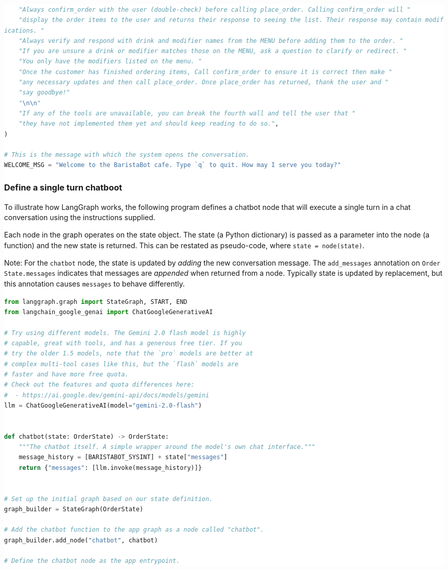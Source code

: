 ```python
    "Always confirm_order with the user (double-check) before calling place_order. Calling confirm_order will "
    "display the order items to the user and returns their response to seeing the list. Their response may contain modifications. "
    "Always verify and respond with drink and modifier names from the MENU before adding them to the order. "
    "If you are unsure a drink or modifier matches those on the MENU, ask a question to clarify or redirect. "
    "You only have the modifiers listed on the menu. "
    "Once the customer has finished ordering items, Call confirm_order to ensure it is correct then make "
    "any necessary updates and then call place_order. Once place_order has returned, thank the user and "
    "say goodbye!"
    "\n\n"
    "If any of the tools are unavailable, you can break the fourth wall and tell the user that "
    "they have not implemented them yet and should keep reading to do so.",
)

# This is the message with which the system opens the conversation.
WELCOME_MSG = "Welcome to the BaristaBot cafe. Type `q` to quit. How may I serve you today?"
```

### Define a single turn chatboot

To illustrate how LangGraph works, the following program defines a chatbot node that will execute a single turn in a chat conversation using the instructions supplied.

Each node in the graph operates on the state object. The state (a Python dictionary) is passed as a parameter into the node (a function) and the new state is returned. This can be restated as pseudo-code, where `state = node(state)`.

Note: For the `chatbot` node, the state is updated by *adding* the new conversation message. The `add_messages` annotation on `OrderState.messages` indicates that messages are *appended* when returned from a node. Typically state is updated by replacement, but this annotation causes `messages` to behave differently.


```python
from langgraph.graph import StateGraph, START, END
from langchain_google_genai import ChatGoogleGenerativeAI

# Try using different models. The Gemini 2.0 flash model is highly
# capable, great with tools, and has a generous free tier. If you
# try the older 1.5 models, note that the `pro` models are better at
# complex multi-tool cases like this, but the `flash` models are
# faster and have more free quota.
# Check out the features and quota differences here:
#  - https://ai.google.dev/gemini-api/docs/models/gemini
llm = ChatGoogleGenerativeAI(model="gemini-2.0-flash")


def chatbot(state: OrderState) -> OrderState:
    """The chatbot itself. A simple wrapper around the model's own chat interface."""
    message_history = [BARISTABOT_SYSINT] + state["messages"]
    return {"messages": [llm.invoke(message_history)]}


# Set up the initial graph based on our state definition.
graph_builder = StateGraph(OrderState)

# Add the chatbot function to the app graph as a node called "chatbot".
graph_builder.add_node("chatbot", chatbot)

# Define the chatbot node as the app entrypoint.
```